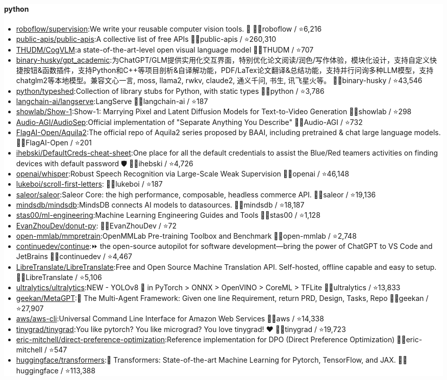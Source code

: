 #### python
* [roboflow/supervision](https://github.com/roboflow/supervision):We write your reusable computer vision tools. 💜 🧑‍💻roboflow / ⭐6,216
* [public-apis/public-apis](https://github.com/public-apis/public-apis):A collective list of free APIs 🧑‍💻public-apis / ⭐260,310
* [THUDM/CogVLM](https://github.com/THUDM/CogVLM):a state-of-the-art-level open visual language model 🧑‍💻THUDM / ⭐707
* [binary-husky/gpt_academic](https://github.com/binary-husky/gpt_academic):为ChatGPT/GLM提供实用化交互界面，特别优化论文阅读/润色/写作体验，模块化设计，支持自定义快捷按钮&函数插件，支持Python和C++等项目剖析&自译解功能，PDF/LaTex论文翻译&总结功能，支持并行问询多种LLM模型，支持chatglm2等本地模型。兼容文心一言, moss, llama2, rwkv, claude2, 通义千问, 书生, 讯飞星火等。 🧑‍💻binary-husky / ⭐43,546
* [python/typeshed](https://github.com/python/typeshed):Collection of library stubs for Python, with static types 🧑‍💻python / ⭐3,786
* [langchain-ai/langserve](https://github.com/langchain-ai/langserve):LangServe 🧑‍💻langchain-ai / ⭐187
* [showlab/Show-1](https://github.com/showlab/Show-1):Show-1: Marrying Pixel and Latent Diffusion Models for Text-to-Video Generation 🧑‍💻showlab / ⭐298
* [Audio-AGI/AudioSep](https://github.com/Audio-AGI/AudioSep):Official implementation of "Separate Anything You Describe" 🧑‍💻Audio-AGI / ⭐732
* [FlagAI-Open/Aquila2](https://github.com/FlagAI-Open/Aquila2):The official repo of Aquila2 series proposed by BAAI, including pretrained & chat large language models. 🧑‍💻FlagAI-Open / ⭐201
* [ihebski/DefaultCreds-cheat-sheet](https://github.com/ihebski/DefaultCreds-cheat-sheet):One place for all the default credentials to assist the Blue/Red teamers activities on finding devices with default password 🛡️ 🧑‍💻ihebski / ⭐4,726
* [openai/whisper](https://github.com/openai/whisper):Robust Speech Recognition via Large-Scale Weak Supervision 🧑‍💻openai / ⭐46,148
* [lukeboi/scroll-first-letters](https://github.com/lukeboi/scroll-first-letters): 🧑‍💻lukeboi / ⭐187
* [saleor/saleor](https://github.com/saleor/saleor):Saleor Core: the high performance, composable, headless commerce API. 🧑‍💻saleor / ⭐19,136
* [mindsdb/mindsdb](https://github.com/mindsdb/mindsdb):MindsDB connects AI models to datasources. 🧑‍💻mindsdb / ⭐18,187
* [stas00/ml-engineering](https://github.com/stas00/ml-engineering):Machine Learning Engineering Guides and Tools 🧑‍💻stas00 / ⭐1,128
* [EvanZhouDev/donut-py](https://github.com/EvanZhouDev/donut-py): 🧑‍💻EvanZhouDev / ⭐72
* [open-mmlab/mmpretrain](https://github.com/open-mmlab/mmpretrain):OpenMMLab Pre-training Toolbox and Benchmark 🧑‍💻open-mmlab / ⭐2,748
* [continuedev/continue](https://github.com/continuedev/continue):⏩ the open-source autopilot for software development—bring the power of ChatGPT to VS Code and JetBrains 🧑‍💻continuedev / ⭐4,467
* [LibreTranslate/LibreTranslate](https://github.com/LibreTranslate/LibreTranslate):Free and Open Source Machine Translation API. Self-hosted, offline capable and easy to setup. 🧑‍💻LibreTranslate / ⭐5,106
* [ultralytics/ultralytics](https://github.com/ultralytics/ultralytics):NEW - YOLOv8 🚀 in PyTorch > ONNX > OpenVINO > CoreML > TFLite 🧑‍💻ultralytics / ⭐13,833
* [geekan/MetaGPT](https://github.com/geekan/MetaGPT):🌟 The Multi-Agent Framework: Given one line Requirement, return PRD, Design, Tasks, Repo 🧑‍💻geekan / ⭐27,907
* [aws/aws-cli](https://github.com/aws/aws-cli):Universal Command Line Interface for Amazon Web Services 🧑‍💻aws / ⭐14,338
* [tinygrad/tinygrad](https://github.com/tinygrad/tinygrad):You like pytorch? You like micrograd? You love tinygrad! ❤️ 🧑‍💻tinygrad / ⭐19,723
* [eric-mitchell/direct-preference-optimization](https://github.com/eric-mitchell/direct-preference-optimization):Reference implementation for DPO (Direct Preference Optimization) 🧑‍💻eric-mitchell / ⭐547
* [huggingface/transformers](https://github.com/huggingface/transformers):🤗 Transformers: State-of-the-art Machine Learning for Pytorch, TensorFlow, and JAX. 🧑‍💻huggingface / ⭐113,388
